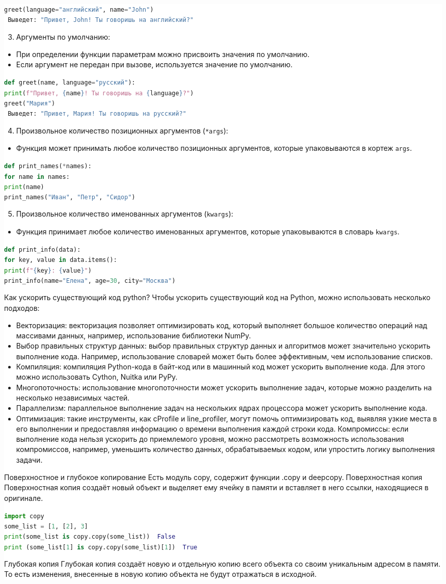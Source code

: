 ```Python
greet(language="английский", name="John")
 Выведет: "Привет, John! Ты говоришь на английский?" 
```
3. Аргументы по умолчанию:
- При определении функции параметрам можно присвоить значения по умолчанию.
- Если аргумент не передан при вызове, используется значение по умолчанию.
```Python
def greet(name, language="русский"):
print(f"Привет, {name}! Ты говоришь на {language}?")
greet("Мария")
 Выведет: "Привет, Мария! Ты говоришь на русский?" 
```
4. Произвольное количество позиционных аргументов (`*args`):
- Функция может принимать любое количество позиционных аргументов, которые упаковываются в кортеж `args`.
```Python
def print_names(*names):
for name in names:
print(name)
print_names("Иван", "Петр", "Сидор") 
```
5. Произвольное количество именованных аргументов (`kwargs`):
- Функция принимает любое количество именованных аргументов, которые упаковываются в словарь `kwargs`.
```Python
def print_info(data):
for key, value in data.items():
print(f"{key}: {value}")
print_info(name="Елена", age=30, city="Москва") 
```

Как ускорить существующий код python?
Чтобы ускорить существующий код на Python, можно использовать несколько подходов:
- Векторизация: векторизация позволяет оптимизировать код, который выполняет большое количество операций над массивами данных, например, использование библиотеки NumPy.
- Выбор правильных структур данных: выбор правильных структур данных и алгоритмов может значительно ускорить выполнение кода. Например, использование словарей может быть более эффективным, чем использование списков.
- Компиляция: компиляция Python-кода в байт-код или в машинный код может ускорить выполнение кода. Для этого можно использовать Cython, Nuitka или PyPy.
- Многопоточность: использование многопоточности может ускорить выполнение задач, которые можно разделить на несколько независимых частей.
- Параллелизм: параллельное выполнение задач на нескольких ядрах процессора может ускорить выполнение кода.
- Оптимизация: такие инструменты, как cProfile и line_profiler, могут помочь оптимизировать код, выявляя узкие места в его выполнении и предоставляя информацию о времени выполнения каждой строки кода.
Компромиссы: если выполнение кода нельзя ускорить до приемлемого уровня, можно рассмотреть возможность использования компромиссов, например, уменьшить количество данных, обрабатываемых кодом, или упростить логику выполнения задачи.

Поверхностное и глубокое копирование
Есть модуль copy, содержит функции .copy и deepcopy.
Поверхностная копия
Поверхностная копия создаёт новый объект и выделяет ему ячейку в памяти
и вставляет в него ссылки, находящиеся в оригинале.
```Python
import copy
some_list = [1, [2], 3]
print(some_list is copy.copy(some_list))  False
print (some_list[1] is copy.copy(some_list)[1])  True
```
Глубокая копия
Глубокая копия создаёт новую и отдельную копию всего объекта со своим уникальным адресом в памяти. То есть изменения, внесенные в новую копию объекта не будут отражаться в исходной.
```Python
```